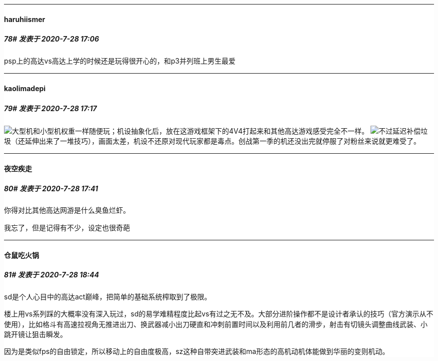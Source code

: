 


-----

####  haruhiismer  
##### 78#       发表于 2020-7-28 17:06




psp上的高达vs高达上学的时候还是玩得很开心的，和p3并列班上男生最爱







-----

####  kaolimadepi  
##### 79#       发表于 2020-7-28 17:17



<img src="https://static.saraba1st.com/image/smiley/face2017/037.png" referrerpolicy="no-referrer">大型机和小型机权重一样随便玩；机设抽象化后，放在这游戏框架下的4V4打起来和其他高达游戏感受完全不一样。
<img src="https://static.saraba1st.com/image/smiley/face2017/067.png" referrerpolicy="no-referrer">不过延迟补偿垃圾（还延伸出来了一堆技巧），画面太差，机设不还原对现代玩家都是毒点。创战第一季的机还没出完就停服了对粉丝来说就更难受了。







-----

####  夜空疾走  
##### 80#       发表于 2020-7-28 17:41




你得对比其他高达网游是什么臭鱼烂虾。

我忘了，但是记得有不少，设定也很奇葩







-----

####  仓鼠吃火锅  
##### 81#       发表于 2020-7-28 18:44




sd是个人心目中的高达act巅峰，把简单的基础系统榨取到了极限。

楼上用vs系列踩的大概率没有深入玩过，sd的易学难精程度比起vs有过之无不及。大部分进阶操作都不是设计者承认的技巧（官方演示从不使用），比如格斗有高速拉视角无推进出刀、换武器减小出刀硬直和冲刺前置时间以及利用前几者的滑步，射击有切镜头调整曲线武装、小跳开镜让狙击瞬发。

因为是类似fps的自由锁定，所以移动上的自由度极高，sz这种自带突进武装和ma形态的高机动机体能做到华丽的变则机动。
